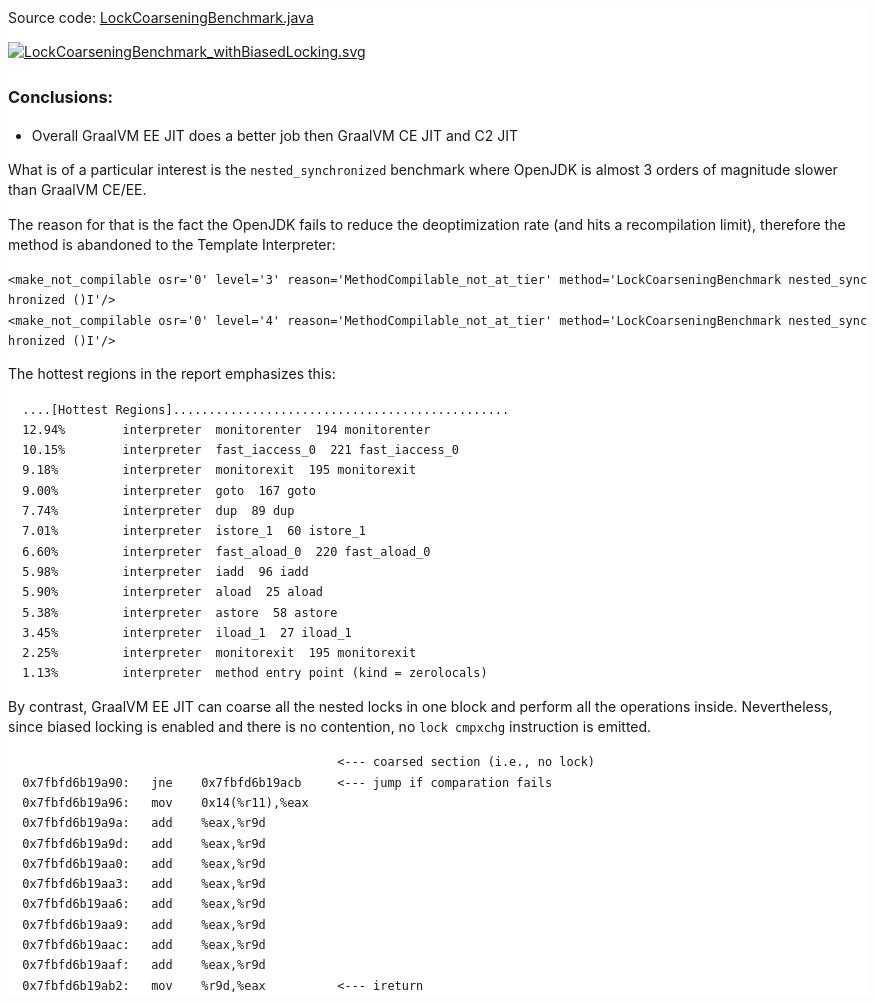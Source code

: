 Source code: [LockCoarseningBenchmark.java](https://github.com/ionutbalosin/jvm-performance-benchmarks/blob/v2.0/benchmarks/src/main/java/com/ionutbalosin/jvm/performance/benchmarks/micro/compiler/LockCoarseningBenchmark.java)

[![LockCoarseningBenchmark_withBiasedLocking.svg](https://github.com/ionutbalosin/jvm-performance-benchmarks/blob/v2.0/results/jdk-17/x86_64/plot/LockCoarseningBenchmark_withBiasedLocking.svg?raw=true)](https://github.com/ionutbalosin/jvm-performance-benchmarks/blob/v2.0/results/jdk-17/x86_64/plot/LockCoarseningBenchmark_withBiasedLocking.svg?raw=true)

### Conclusions:

- Overall GraalVM EE JIT does a better job then GraalVM CE JIT and C2 JIT

What is of a particular interest is the `nested_synchronized` benchmark where OpenJDK is almost 3 orders of magnitude slower than GraalVM CE/EE.

The reason for that is the fact the OpenJDK fails to reduce the deoptimization rate (and hits a recompilation limit), therefore the method is abandoned to the Template Interpreter:

```
<make_not_compilable osr='0' level='3' reason='MethodCompilable_not_at_tier' method='LockCoarseningBenchmark nested_synchronized ()I'/>
<make_not_compilable osr='0' level='4' reason='MethodCompilable_not_at_tier' method='LockCoarseningBenchmark nested_synchronized ()I'/>
```

The hottest regions in the report emphasizes this:

```
  ....[Hottest Regions]...............................................
  12.94%        interpreter  monitorenter  194 monitorenter  
  10.15%        interpreter  fast_iaccess_0  221 fast_iaccess_0  
  9.18%         interpreter  monitorexit  195 monitorexit  
  9.00%         interpreter  goto  167 goto  
  7.74%         interpreter  dup  89 dup  
  7.01%         interpreter  istore_1  60 istore_1  
  6.60%         interpreter  fast_aload_0  220 fast_aload_0  
  5.98%         interpreter  iadd  96 iadd  
  5.90%         interpreter  aload  25 aload  
  5.38%         interpreter  astore  58 astore  
  3.45%         interpreter  iload_1  27 iload_1  
  2.25%         interpreter  monitorexit  195 monitorexit  
  1.13%         interpreter  method entry point (kind = zerolocals)
```

By contrast, GraalVM EE JIT can coarse all the nested locks in one block and perform all the operations inside. Nevertheless, since biased locking is enabled and there is no contention, no `lock cmpxchg` instruction is emitted.

```
                                              <--- coarsed section (i.e., no lock)
  0x7fbfd6b19a90:   jne    0x7fbfd6b19acb     <--- jump if comparation fails
  0x7fbfd6b19a96:   mov    0x14(%r11),%eax
  0x7fbfd6b19a9a:   add    %eax,%r9d
  0x7fbfd6b19a9d:   add    %eax,%r9d
  0x7fbfd6b19aa0:   add    %eax,%r9d
  0x7fbfd6b19aa3:   add    %eax,%r9d
  0x7fbfd6b19aa6:   add    %eax,%r9d
  0x7fbfd6b19aa9:   add    %eax,%r9d
  0x7fbfd6b19aac:   add    %eax,%r9d
  0x7fbfd6b19aaf:   add    %eax,%r9d
  0x7fbfd6b19ab2:   mov    %r9d,%eax          <--- ireturn
```
